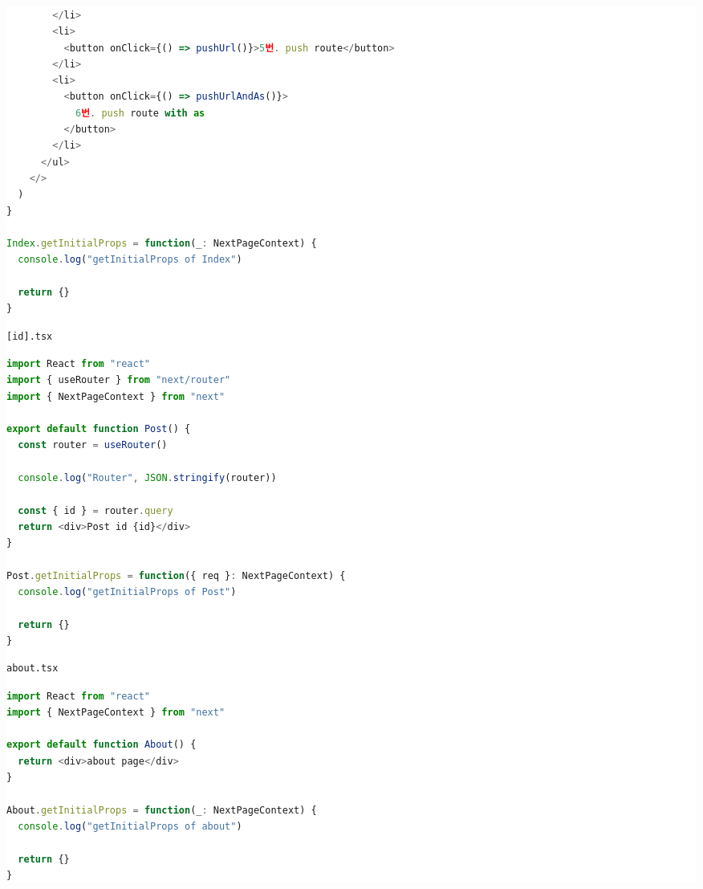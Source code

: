 ```typescript
        </li>
        <li>
          <button onClick={() => pushUrl()}>5번. push route</button>
        </li>
        <li>
          <button onClick={() => pushUrlAndAs()}>
            6번. push route with as
          </button>
        </li>
      </ul>
    </>
  )
}

Index.getInitialProps = function(_: NextPageContext) {
  console.log("getInitialProps of Index")

  return {}
}
```

`[id].tsx`

```typescript
import React from "react"
import { useRouter } from "next/router"
import { NextPageContext } from "next"

export default function Post() {
  const router = useRouter()

  console.log("Router", JSON.stringify(router))

  const { id } = router.query
  return <div>Post id {id}</div>
}

Post.getInitialProps = function({ req }: NextPageContext) {
  console.log("getInitialProps of Post")

  return {}
}
```

`about.tsx`

```typescript
import React from "react"
import { NextPageContext } from "next"

export default function About() {
  return <div>about page</div>
}

About.getInitialProps = function(_: NextPageContext) {
  console.log("getInitialProps of about")

  return {}
}
```
